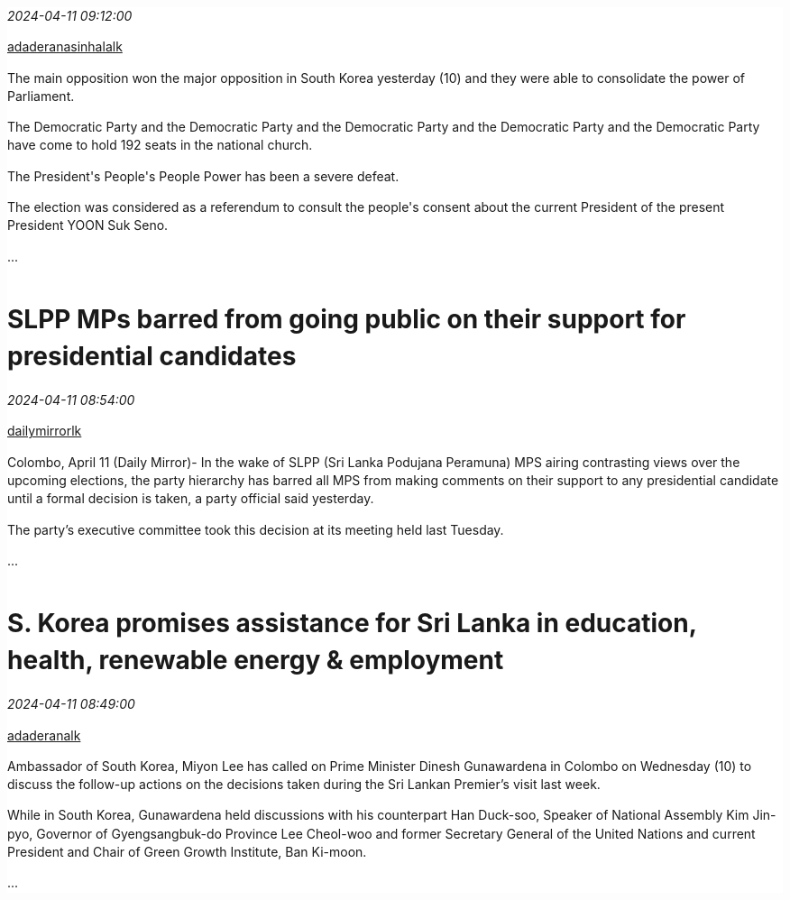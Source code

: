 *2024-04-11 09:12:00*

[adaderanasinhalalk](http://sinhala.adaderana.lk/news/195532)

The main opposition won the major opposition in South Korea yesterday (10) and they were able to consolidate the power of Parliament.

The Democratic Party and the Democratic Party and the Democratic Party and the Democratic Party and the Democratic Party have come to hold 192 seats in the national church.

The President's People's People Power has been a severe defeat.

The election was considered as a referendum to consult the people's consent about the current President of the present President YOON Suk Seno.

...



# SLPP MPs barred from going public on their support for presidential candidates

*2024-04-11 08:54:00*

[dailymirrorlk](https://www.dailymirror.lk/breaking-news/SLPP-MPs-barred-from-going-public-on-their-support-for-presidential-candidates/108-280617)

Colombo, April 11 (Daily Mirror)- In the wake of SLPP (Sri Lanka Podujana Peramuna) MPS airing contrasting views over the upcoming elections, the party hierarchy has barred all MPS from making comments on their support to any presidential candidate until a formal decision is taken, a party official said yesterday.

The party’s executive committee took this decision at its meeting held last Tuesday.

...



# S. Korea promises assistance for Sri Lanka in education, health, renewable energy & employment

*2024-04-11 08:49:00*

[adaderanalk](https://www.adaderana.lk/news/98567/s-korea-promises-assistance-for-sri-lanka-in-education-health-renewable-energy-employment-)

Ambassador of South Korea, Miyon Lee has called on Prime Minister Dinesh Gunawardena in Colombo on Wednesday (10) to discuss the follow-up actions on the decisions taken during the Sri Lankan Premier’s visit last week.

While in South Korea, Gunawardena held discussions with his counterpart Han Duck-soo, Speaker of National Assembly Kim Jin-pyo, Governor of Gyengsangbuk-do Province Lee Cheol-woo and former Secretary General of the United Nations and current President and Chair of Green Growth Institute, Ban Ki-moon.

...


